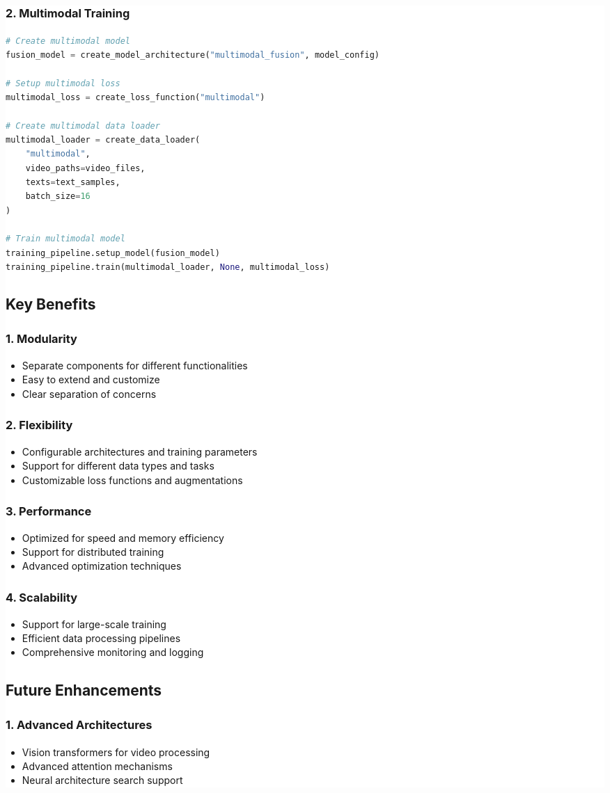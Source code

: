 ### 2. **Multimodal Training**
```python
# Create multimodal model
fusion_model = create_model_architecture("multimodal_fusion", model_config)

# Setup multimodal loss
multimodal_loss = create_loss_function("multimodal")

# Create multimodal data loader
multimodal_loader = create_data_loader(
    "multimodal",
    video_paths=video_files,
    texts=text_samples,
    batch_size=16
)

# Train multimodal model
training_pipeline.setup_model(fusion_model)
training_pipeline.train(multimodal_loader, None, multimodal_loss)
```

## Key Benefits

### 1. **Modularity**
- Separate components for different functionalities
- Easy to extend and customize
- Clear separation of concerns

### 2. **Flexibility**
- Configurable architectures and training parameters
- Support for different data types and tasks
- Customizable loss functions and augmentations

### 3. **Performance**
- Optimized for speed and memory efficiency
- Support for distributed training
- Advanced optimization techniques

### 4. **Scalability**
- Support for large-scale training
- Efficient data processing pipelines
- Comprehensive monitoring and logging

## Future Enhancements

### 1. **Advanced Architectures**
- Vision transformers for video processing
- Advanced attention mechanisms
- Neural architecture search support
